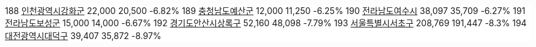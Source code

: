   <tr class="item">
    <td>188</td>
    <td><a href="/apt/인천광역시강화군">인천광역시강화군</a></td>
    <td>22,000</td>
    <td>20,500</td>
    <td>-6.82%</td>
  </tr>

  <tr class="item">
    <td>189</td>
    <td><a href="/apt/충청남도예산군">충청남도예산군</a></td>
    <td>12,000</td>
    <td>11,250</td>
    <td>-6.25%</td>
  </tr>

  <tr class="item">
    <td>190</td>
    <td><a href="/apt/전라남도여수시">전라남도여수시</a></td>
    <td>38,097</td>
    <td>35,709</td>
    <td>-6.27%</td>
  </tr>

  <tr class="item">
    <td>191</td>
    <td><a href="/apt/전라남도보성군">전라남도보성군</a></td>
    <td>15,000</td>
    <td>14,000</td>
    <td>-6.67%</td>
  </tr>

  <tr class="item">
    <td>192</td>
    <td><a href="/apt/경기도안산시상록구">경기도안산시상록구</a></td>
    <td>52,160</td>
    <td>48,098</td>
    <td>-7.79%</td>
  </tr>

  <tr class="item">
    <td>193</td>
    <td><a href="/apt/서울특별시서초구">서울특별시서초구</a></td>
    <td>208,769</td>
    <td>191,447</td>
    <td>-8.3%</td>
  </tr>

  <tr class="item">
    <td>194</td>
    <td><a href="/apt/대전광역시대덕구">대전광역시대덕구</a></td>
    <td>39,407</td>
    <td>35,872</td>
    <td>-8.97%</td>
  </tr>
